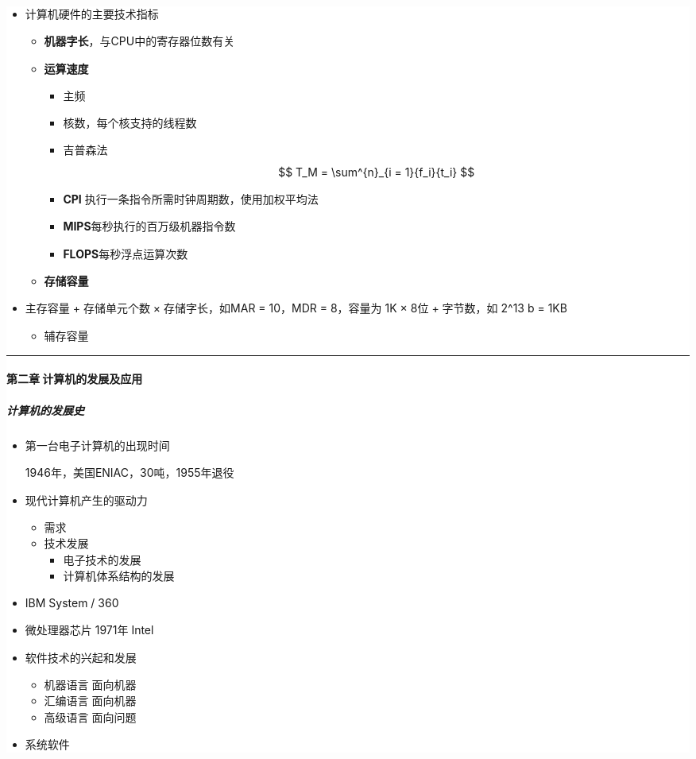+ 计算机硬件的主要技术指标

  + **机器字长**，与CPU中的寄存器位数有关

  + **运算速度**

    + 主频

    + 核数，每个核支持的线程数

    + 吉普森法
      $$
      T_M = \sum^{n}_{i = 1}{f_i}{t_i}
      $$
    + **CPI** 执行一条指令所需时钟周期数，使用加权平均法
    + **MIPS**每秒执行的百万级机器指令数
    + **FLOPS**每秒浮点运算次数
  + **存储容量**
+ 主存容量
      + 存储单元个数 × 存储字长，如MAR = 10，MDR = 8，容量为 1K × 8位
      + 字节数，如 2^13 b = 1KB
  
    + 辅存容量

---

#### 第二章 计算机的发展及应用

##### 计算机的发展史

+ 第一台电子计算机的出现时间

  1946年，美国ENIAC，30吨，1955年退役

+ 现代计算机产生的驱动力

  + 需求
  + 技术发展
    + 电子技术的发展
    + 计算机体系结构的发展

+ IBM System / 360

+ 微处理器芯片	1971年	Intel

+ 软件技术的兴起和发展

  + 机器语言	面向机器
  + 汇编语言	面向机器
  + 高级语言	面向问题

+ 系统软件
